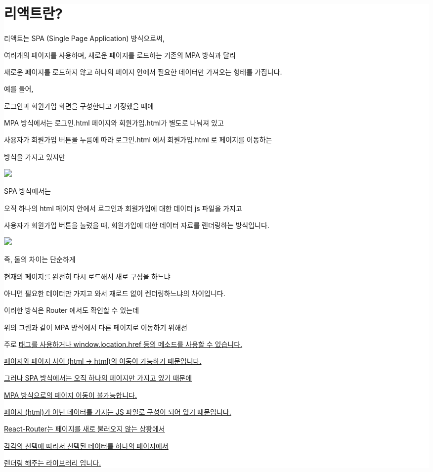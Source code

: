 # 리액트란?

리액트는 SPA (Single Page Application) 방식으로써,

여러개의 페이지를 사용하며, 새로운 페이지를 로드하는 기존의 MPA 방식과 달리

새로운 페이지를 로드하지 않고 하나의 페이지 안에서 필요한 데이터만 가져오는 형태를 가집니다.

예를 들어, 

로그인과 회원가입 화면을 구성한다고 가정했을 때에


MPA 방식에서는 로그인.html 페이지와 회원가입.html가 별도로 나눠져 있고

사용자가 회원가입 버튼을 누름에 따라 로그인.html 에서 회원가입.html 로 페이지를 이동하는

방식을 가지고 있지만 


<img width="80%" src="https://user-images.githubusercontent.com/85503583/147768156-e67278f2-8686-4edc-9ec6-70561ca855f6.png"/>

SPA 방식에서는 

오직 하나의 html 페이지 안에서 로그인과 회원가입에 대한 데이터 js 파일을 가지고

사용자가 회원가입 버튼을 눌렀을 때, 회원가입에 대한 데이터 자료를 렌더링하는 방식입니다.



<img width="80%" src="https://user-images.githubusercontent.com/85503583/147768247-728e2809-5aca-4be0-8ab3-fbb3d5d83ac5.png"/>

즉, 둘의 차이는 단순하게

현재의 페이지를 완전히 다시 로드해서 새로 구성을 하느냐

아니면 필요한 데이터만 가지고 와서 재로드 없이 렌더링하느냐의 차이입니다.


이러한 방식은 Router 에서도 확인할 수 있는데

위의 그림과 같이 MPA 방식에서 다른 페이지로 이동하기 위해선

주로 <a href=''> 태그를 사용하거나 window.location.href 등의 메소드를 사용할 수 있습니다.

페이지와 페이지 사이 (html → html)의 이동이 가능하기 때문입니다.


그러나 SPA 방식에서는 오직 하나의 페이지만 가지고 있기 때문에

MPA 방식으로의 페이지 이동이 불가능합니다.

페이지 (html)가 아닌 데이터를 가지는 JS 파일로 구성이 되어 있기 때문입니다.


React-Router는 페이지를 새로 불러오지 않는 상황에서

각각의 선택에 따라서 선택된 데이터를 하나의 페이지에서

렌더링 해주는 라이브러리 입니다.
